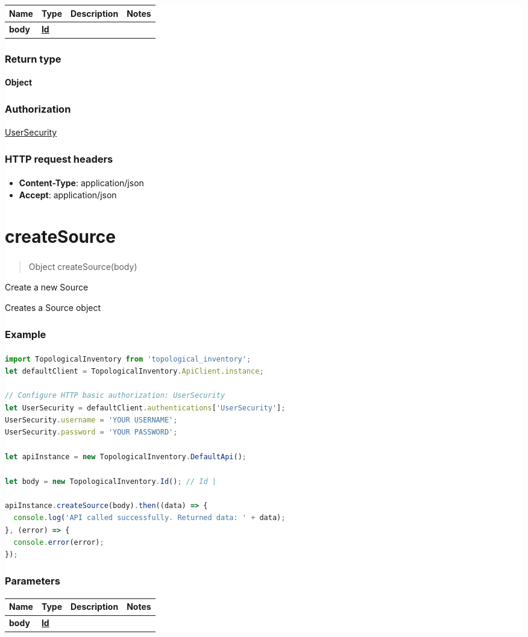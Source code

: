 Name | Type | Description  | Notes
------------- | ------------- | ------------- | -------------
 **body** | [**Id**](Id.md)|  | 

### Return type

**Object**

### Authorization

[UserSecurity](../README.md#UserSecurity)

### HTTP request headers

 - **Content-Type**: application/json
 - **Accept**: application/json

<a name="createSource"></a>
# **createSource**
> Object createSource(body)

Create a new Source

Creates a Source object

### Example
```javascript
import TopologicalInventory from 'topological_inventory';
let defaultClient = TopologicalInventory.ApiClient.instance;

// Configure HTTP basic authorization: UserSecurity
let UserSecurity = defaultClient.authentications['UserSecurity'];
UserSecurity.username = 'YOUR USERNAME';
UserSecurity.password = 'YOUR PASSWORD';

let apiInstance = new TopologicalInventory.DefaultApi();

let body = new TopologicalInventory.Id(); // Id | 

apiInstance.createSource(body).then((data) => {
  console.log('API called successfully. Returned data: ' + data);
}, (error) => {
  console.error(error);
});

```

### Parameters

Name | Type | Description  | Notes
------------- | ------------- | ------------- | -------------
 **body** | [**Id**](Id.md)|  | 
